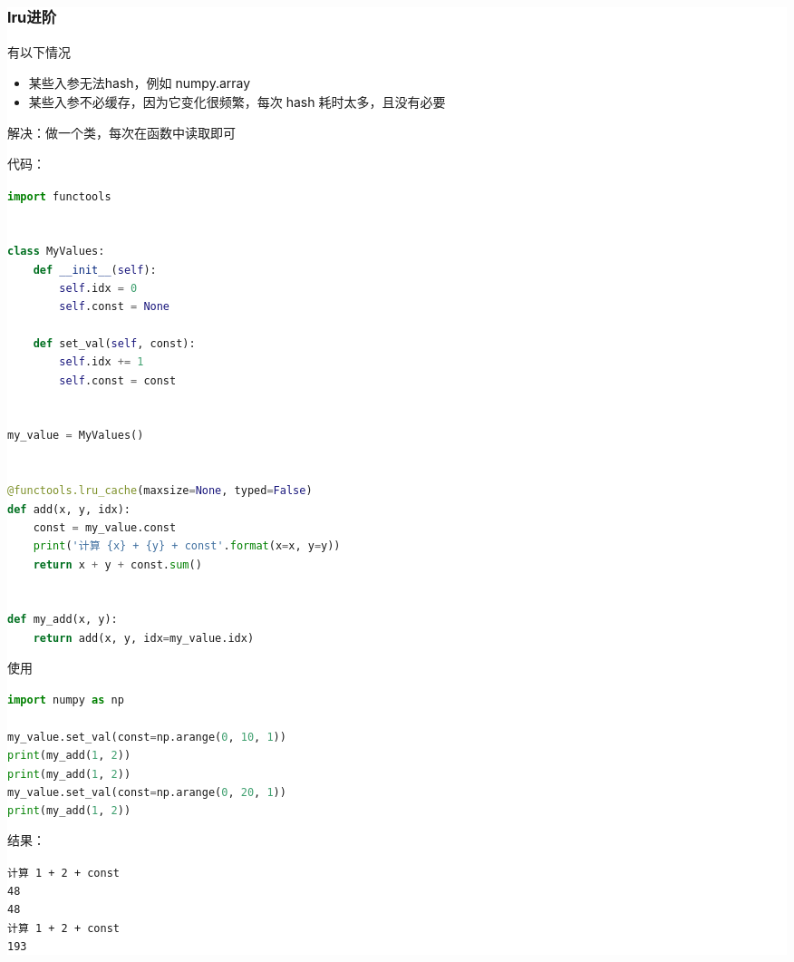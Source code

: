 ### lru进阶

有以下情况
- 某些入参无法hash，例如 numpy.array
- 某些入参不必缓存，因为它变化很频繁，每次 hash 耗时太多，且没有必要


解决：做一个类，每次在函数中读取即可

代码：
```py
import functools


class MyValues:
    def __init__(self):
        self.idx = 0
        self.const = None

    def set_val(self, const):
        self.idx += 1
        self.const = const


my_value = MyValues()


@functools.lru_cache(maxsize=None, typed=False)
def add(x, y, idx):
    const = my_value.const
    print('计算 {x} + {y} + const'.format(x=x, y=y))
    return x + y + const.sum()


def my_add(x, y):
    return add(x, y, idx=my_value.idx)
```

使用
```py
import numpy as np

my_value.set_val(const=np.arange(0, 10, 1))
print(my_add(1, 2))
print(my_add(1, 2))
my_value.set_val(const=np.arange(0, 20, 1))
print(my_add(1, 2))
```

结果：
```
计算 1 + 2 + const
48
48
计算 1 + 2 + const
193
```
